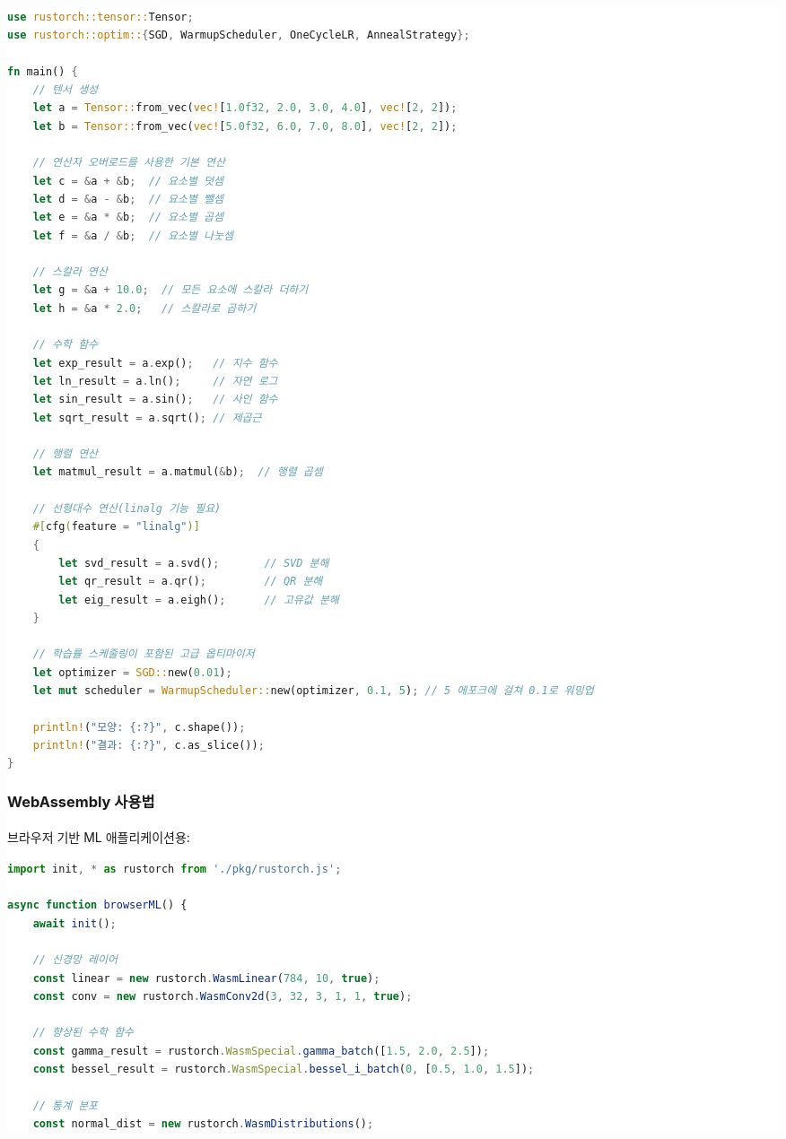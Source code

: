 ```rust
use rustorch::tensor::Tensor;
use rustorch::optim::{SGD, WarmupScheduler, OneCycleLR, AnnealStrategy};

fn main() {
    // 텐서 생성
    let a = Tensor::from_vec(vec![1.0f32, 2.0, 3.0, 4.0], vec![2, 2]);
    let b = Tensor::from_vec(vec![5.0f32, 6.0, 7.0, 8.0], vec![2, 2]);
    
    // 연산자 오버로드를 사용한 기본 연산
    let c = &a + &b;  // 요소별 덧셈
    let d = &a - &b;  // 요소별 뺄셈
    let e = &a * &b;  // 요소별 곱셈
    let f = &a / &b;  // 요소별 나눗셈
    
    // 스칼라 연산
    let g = &a + 10.0;  // 모든 요소에 스칼라 더하기
    let h = &a * 2.0;   // 스칼라로 곱하기
    
    // 수학 함수
    let exp_result = a.exp();   // 지수 함수
    let ln_result = a.ln();     // 자연 로그
    let sin_result = a.sin();   // 사인 함수
    let sqrt_result = a.sqrt(); // 제곱근
    
    // 행렬 연산
    let matmul_result = a.matmul(&b);  // 행렬 곱셈
    
    // 선형대수 연산(linalg 기능 필요)
    #[cfg(feature = "linalg")]
    {
        let svd_result = a.svd();       // SVD 분해
        let qr_result = a.qr();         // QR 분해
        let eig_result = a.eigh();      // 고유값 분해
    }
    
    // 학습률 스케줄링이 포함된 고급 옵티마이저
    let optimizer = SGD::new(0.01);
    let mut scheduler = WarmupScheduler::new(optimizer, 0.1, 5); // 5 에포크에 걸쳐 0.1로 워밍업
    
    println!("모양: {:?}", c.shape());
    println!("결과: {:?}", c.as_slice());
}
```

### WebAssembly 사용법

브라우저 기반 ML 애플리케이션용:

```javascript
import init, * as rustorch from './pkg/rustorch.js';

async function browserML() {
    await init();
    
    // 신경망 레이어
    const linear = new rustorch.WasmLinear(784, 10, true);
    const conv = new rustorch.WasmConv2d(3, 32, 3, 1, 1, true);
    
    // 향상된 수학 함수
    const gamma_result = rustorch.WasmSpecial.gamma_batch([1.5, 2.0, 2.5]);
    const bessel_result = rustorch.WasmSpecial.bessel_i_batch(0, [0.5, 1.0, 1.5]);
    
    // 통계 분포
    const normal_dist = new rustorch.WasmDistributions();
```